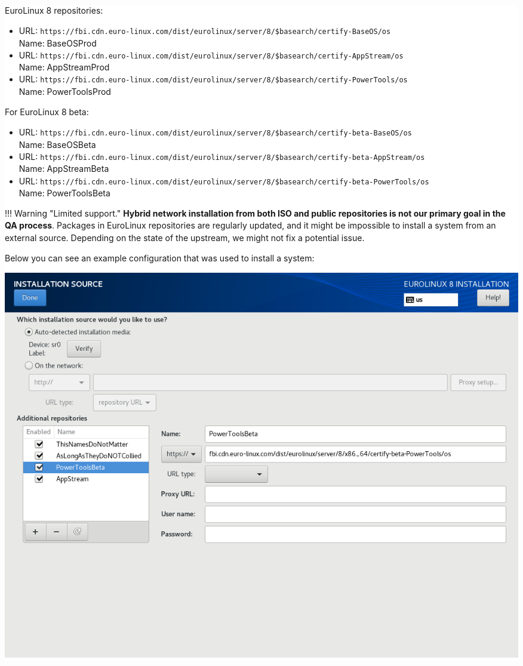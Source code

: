 EuroLinux 8 repositories:

- URL: `https://fbi.cdn.euro-linux.com/dist/eurolinux/server/8/$basearch/certify-BaseOS/os`  
  Name: BaseOSProd
- URL: `https://fbi.cdn.euro-linux.com/dist/eurolinux/server/8/$basearch/certify-AppStream/os`  
  Name: AppStreamProd
- URL: `https://fbi.cdn.euro-linux.com/dist/eurolinux/server/8/$basearch/certify-PowerTools/os`  
  Name: PowerToolsProd

For EuroLinux 8 beta:

- URL: `https://fbi.cdn.euro-linux.com/dist/eurolinux/server/8/$basearch/certify-beta-BaseOS/os`  
  Name: BaseOSBeta
- URL: `https://fbi.cdn.euro-linux.com/dist/eurolinux/server/8/$basearch/certify-beta-AppStream/os`  
  Name: AppStreamBeta
- URL: `https://fbi.cdn.euro-linux.com/dist/eurolinux/server/8/$basearch/certify-beta-PowerTools/os`  
  Name: PowerToolsBeta

!!! Warning "Limited support."
    **Hybrid network installation from both ISO and public repositories
    is not our primary goal in the QA process**. Packages in EuroLinux
    repositories are regularly updated, and it might be impossible to
    install a system from an external source. Depending on the state of the
    upstream, we might not fix a potential issue.

Below you can see an example configuration that was used to install a system:

![Adding additional repositories](../assets/8-jumpstart/additional-repos.png)

